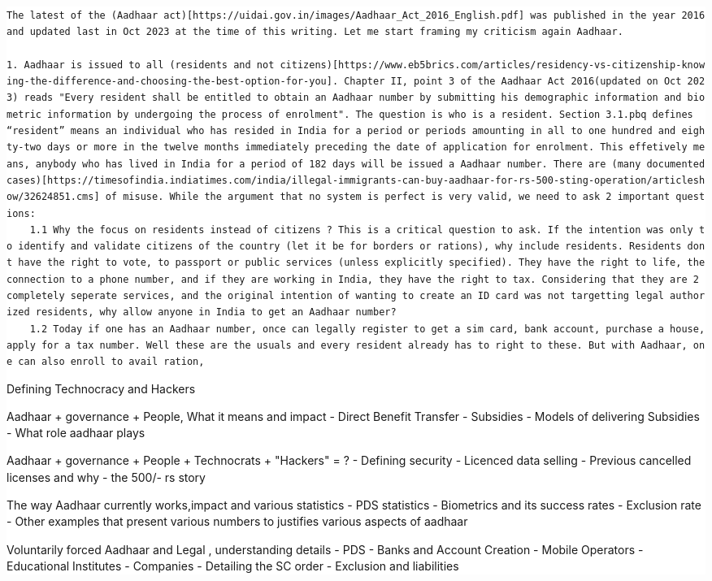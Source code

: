     The latest of the (Aadhaar act)[https://uidai.gov.in/images/Aadhaar_Act_2016_English.pdf] was published in the year 2016 and updated last in Oct 2023 at the time of this writing. Let me start framing my criticism again Aadhaar. 
    
    1. Aadhaar is issued to all (residents and not citizens)[https://www.eb5brics.com/articles/residency-vs-citizenship-knowing-the-difference-and-choosing-the-best-option-for-you]. Chapter II, point 3 of the Aadhaar Act 2016(updated on Oct 2023) reads "Every resident shall be entitled to obtain an Aadhaar number by submitting his demographic information and biometric information by undergoing the process of enrolment". The question is who is a resident. Section 3.1.pbq defines “resident” means an individual who has resided in India for a period or periods amounting in all to one hundred and eighty-two days or more in the twelve months immediately preceding the date of application for enrolment. This effetively means, anybody who has lived in India for a period of 182 days will be issued a Aadhaar number. There are (many documented cases)[https://timesofindia.indiatimes.com/india/illegal-immigrants-can-buy-aadhaar-for-rs-500-sting-operation/articleshow/32624851.cms] of misuse. While the argument that no system is perfect is very valid, we need to ask 2 important questions:  
        1.1 Why the focus on residents instead of citizens ? This is a critical question to ask. If the intention was only to identify and validate citizens of the country (let it be for borders or rations), why include residents. Residents dont have the right to vote, to passport or public services (unless explicitly specified). They have the right to life, the connection to a phone number, and if they are working in India, they have the right to tax. Considering that they are 2 completely seperate services, and the original intention of wanting to create an ID card was not targetting legal authorized residents, why allow anyone in India to get an Aadhaar number?
        1.2 Today if one has an Aadhaar number, once can legally register to get a sim card, bank account, purchase a house, apply for a tax number. Well these are the usuals and every resident already has to right to these. But with Aadhaar, one can also enroll to avail ration,  

Defining Technocracy and Hackers

Aadhaar + governance + People, What it means and impact
    - Direct Benefit Transfer
    - Subsidies
    - Models of delivering Subsidies
    - What role aadhaar plays

Aadhaar + governance + People + Technocrats + "Hackers" = ?
    - Defining security
    - Licenced data selling
    - Previous cancelled licenses and why
    - the 500/- rs story

The way Aadhaar currently works,impact and various statistics
    - PDS statistics
    - Biometrics and its success rates
    - Exclusion rate
    - Other examples that present various numbers to justifies various aspects of aadhaar

Voluntarily forced Aadhaar and Legal , understanding details
    - PDS
    - Banks and Account Creation
    - Mobile Operators
    - Educational Institutes
    - Companies
    - Detailing the SC order
    - Exclusion and liabilities

